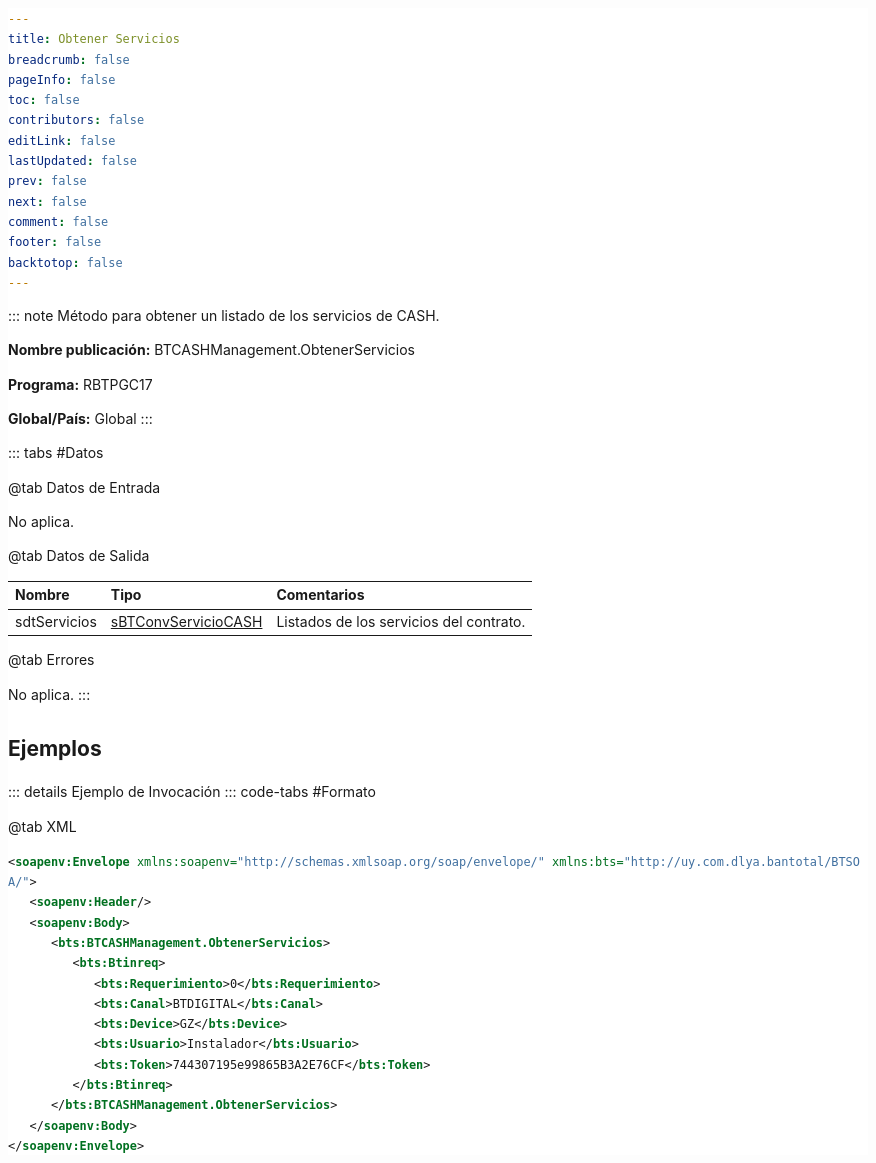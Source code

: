 ```yaml
---
title: Obtener Servicios
breadcrumb: false
pageInfo: false
toc: false
contributors: false
editLink: false
lastUpdated: false
prev: false
next: false
comment: false
footer: false
backtotop: false
---
```



::: note Método para obtener un listado de los servicios de CASH.

**Nombre publicación:** BTCASHManagement.ObtenerServicios

**Programa:** RBTPGC17

**Global/País:** Global
:::



::: tabs #Datos 

@tab Datos de Entrada

No aplica.

@tab Datos de Salida

Nombre | Tipo | Comentarios
:--------- | :--------- | :---------
sdtServicios | [sBTConvServicioCASH](#sbtconvserviciocash) | Listados de los servicios del contrato.
 
@tab Errores

No aplica.
::: 


## **Ejemplos**


::: details Ejemplo de Invocación 
::: code-tabs #Formato

@tab XML
```xml
<soapenv:Envelope xmlns:soapenv="http://schemas.xmlsoap.org/soap/envelope/" xmlns:bts="http://uy.com.dlya.bantotal/BTSOA/">
   <soapenv:Header/>
   <soapenv:Body>
      <bts:BTCASHManagement.ObtenerServicios>
         <bts:Btinreq>
            <bts:Requerimiento>0</bts:Requerimiento>
            <bts:Canal>BTDIGITAL</bts:Canal>
            <bts:Device>GZ</bts:Device>
            <bts:Usuario>Instalador</bts:Usuario>
            <bts:Token>744307195e99865B3A2E76CF</bts:Token>
         </bts:Btinreq>
      </bts:BTCASHManagement.ObtenerServicios>
   </soapenv:Body>
</soapenv:Envelope>
```